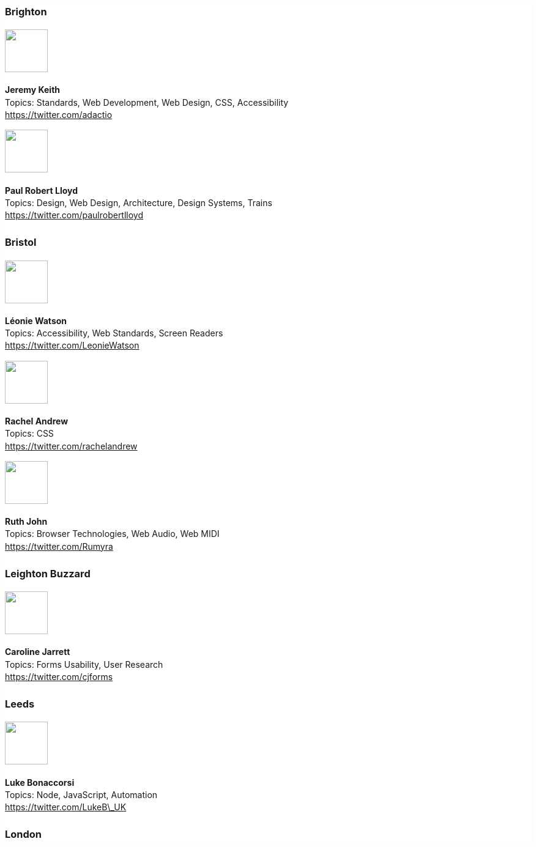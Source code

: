 ### Brighton

<img src="https://res.cloudinary.com/dsscw65fc/image/twitter_name/adactio" width="70" height="70" />

**Jeremy Keith**  
Topics: Standards, Web Development, Web Design, CSS, Accessibility  
https://twitter.com/adactio

<img src="https://res.cloudinary.com/dsscw65fc/image/twitter_name/paulrobertlloyd" width="70" height="70" />

**Paul Robert Lloyd**  
Topics: Design, Web Design, Architecture, Design Systems, Trains  
https://twitter.com/paulrobertlloyd

### Bristol

<img src="https://res.cloudinary.com/dsscw65fc/image/twitter_name/LeonieWatson" width="70" height="70" />

**Léonie Watson**  
Topics: Accessibility, Web Standards, Screen Readers  
https://twitter.com/LeonieWatson

<img src="https://res.cloudinary.com/dsscw65fc/image/twitter_name/rachelandrew" width="70" height="70" />

**Rachel Andrew**  
Topics: CSS  
https://twitter.com/rachelandrew

<img src="https://res.cloudinary.com/dsscw65fc/image/twitter_name/Rumyra" width="70" height="70" />

**Ruth John**  
Topics: Browser Technologies, Web Audio, Web MIDI  
https://twitter.com/Rumyra

### Leighton Buzzard

<img src="https://res.cloudinary.com/dsscw65fc/image/twitter_name/cjforms" width="70" height="70" />

**Caroline Jarrett**  
Topics: Forms Usability, User Research  
https://twitter.com/cjforms

### Leeds

<img src="https://res.cloudinary.com/dsscw65fc/image/twitter_name/LukeB_UK" width="70" height="70" />

**Luke Bonaccorsi**  
Topics: Node, JavaScript, Automation  
https://twitter.com/LukeB\_UK

### London
